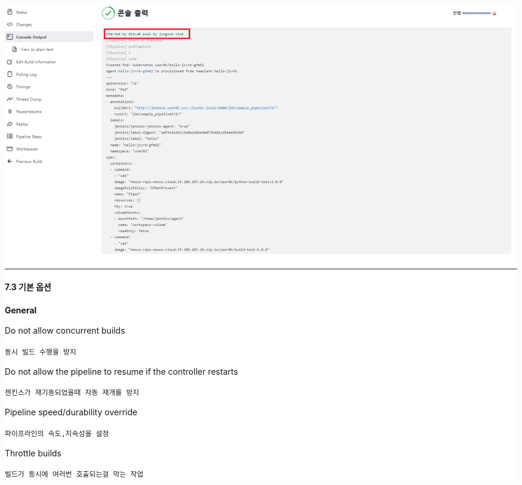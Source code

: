 ![image-20230923021925981](asset/jenkins/image-20230923021925981.png)



---



#### 7.3 기본 옵션

**General**

Do not allow concurrent builds

```
동시 빌드 수행을 방지
```

Do not allow the pipeline to resume if the controller restarts

```
젠킨스가 재기동되었을때 자동 재개를 방지
```

Pipeline speed/durability override

```
파이프라인의 속도,지속성을 설정
```

Throttle builds

```
빌드가 동시에 여러번 호출되는걸 막는 작업
```



